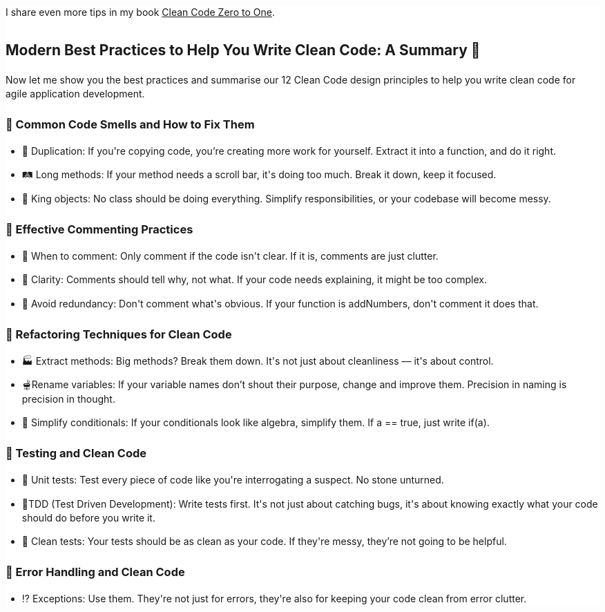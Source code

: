 I share even more tips in my book [Clean Code Zero to One][33].

## Modern Best Practices to Help You Write Clean Code: A Summary 🥷

Now let me show you the best practices and summarise our 12 Clean Code design principles to help you write clean code for agile application development.

### 🔎 Common Code Smells and How to Fix Them

-   💊 Duplication: If you're copying code, you’re creating more work for yourself. Extract it into a function, and do it right.
    
-   🛤️ Long methods: If your method needs a scroll bar, it's doing too much. Break it down, keep it focused.
    
-   👑 King objects: No class should be doing everything. Simplify responsibilities, or your codebase will become messy.
    

### 💬 Effective Commenting Practices

-   💭 When to comment: Only comment if the code isn't clear. If it is, comments are just clutter.
    
-   🫗 Clarity: Comments should tell why, not what. If your code needs explaining, it might be too complex.
    
-   🌴 Avoid redundancy: Don't comment what's obvious. If your function is addNumbers, don't comment it does that.
    

### 🧼 Refactoring Techniques for Clean Code

-   🏭 Extract methods: Big methods? Break them down. It's not just about cleanliness –– it's about control.
    
-   🫕Rename variables: If your variable names don’t shout their purpose, change and improve them. Precision in naming is precision in thought.
    
-   🍃 Simplify conditionals: If your conditionals look like algebra, simplify them. If a == true, just write if(a).
    

### 🧪 Testing and Clean Code

-   🧙 Unit tests: Test every piece of code like you're interrogating a suspect. No stone unturned.
    
-   🏇TDD (Test Driven Development): Write tests first. It's not just about catching bugs, it's about knowing exactly what your code should do before you write it.
    
-   🧽 Clean tests: Your tests should be as clean as your code. If they're messy, they’re not going to be helpful.
    

### 🐛 Error Handling and Clean Code

-   ⁉️ Exceptions: Use them. They're not just for errors, they're also for keeping your code clean from error clutter.
    

[1]: #heading-the-cost-of-bad-code
[2]: #heading-clean-coder-vs-messy-coder
[3]: #heading-ai-cant-save-you-if-your-code-is-a-mess
[4]: #heading-12-clean-code-design-patterns-for-building-agile-applications
[5]: #heading-use-names-that-mean-something
[6]: #heading-keep-functions-laser-focused-srp
[7]: #heading-use-comments-thoughtfully
[8]: #heading-best-practices-for-writing-good-comments
[9]: #heading-make-your-code-readable
[10]: #heading-test-everything-you-write
[11]: #heading-use-dependency-injection
[12]: #heading-clean-project-structures
[13]: #heading-be-consistent-with-formatting
[14]: #heading-stop-hardcoding-values
[15]: #heading-keep-functions-short
[16]: #heading-follow-the-boy-scout-rule
[17]: #heading-follow-the-openclosed-principle
[18]: #heading-modern-best-practices-to-help-you-write-clean-code-a-summary
[19]: #heading-automated-tools-for-maintaining-clean-code
[20]: #heading-1-static-analysis
[21]: #heading-2-automated-code-formatting
[22]: #heading-3-continuous-integration-ci-testing
[23]: #heading-4-cicd-pipelines
[24]: #heading-the-role-of-documentation-in-agile-software-development
[25]: #heading-conclusion
[26]: #heading-frequently-asked-questions-about-clean-code
[27]: http://cisq.org
[28]: https://www.it-cisq.org/the-cost-of-poor-quality-software-in-the-us-a-2022-report/
[29]: https://vfunction.com/blog/how-to-manage-technical-debt
[30]: https://prettier.io/
[31]: https://eslint.org/
[32]: https://stackify.com/oop-concept-polymorphism/
[33]: https://codewithshahan.gumroad.com/l/cleancode-zero-to-one
[34]: https://eslint.org/
[35]: https://github.com/features/actions
[36]: https://www.jenkins.io/
[37]: https://x.com/shahancd
[38]: https://www.codewithshahan.com
[39]: https://codewithshahan.gumroad.com/l/cleancode-zero-to-one